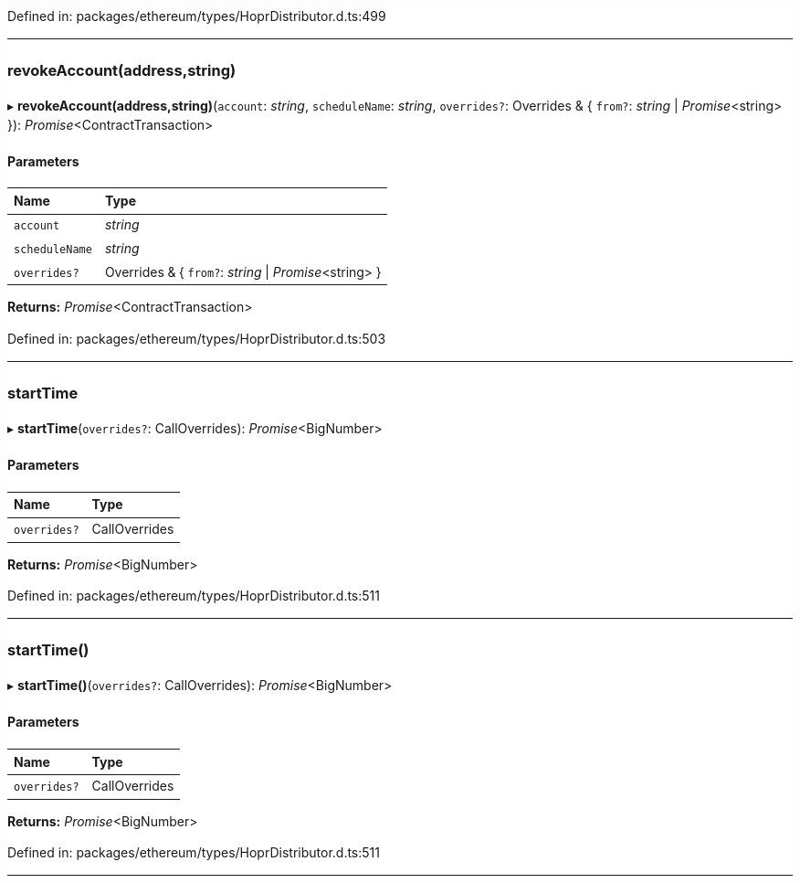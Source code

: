Defined in: packages/ethereum/types/HoprDistributor.d.ts:499

___

### revokeAccount(address,string)

▸ **revokeAccount(address,string)**(`account`: *string*, `scheduleName`: *string*, `overrides?`: Overrides & { `from?`: *string* \| *Promise*<string\>  }): *Promise*<ContractTransaction\>

#### Parameters

| Name | Type |
| :------ | :------ |
| `account` | *string* |
| `scheduleName` | *string* |
| `overrides?` | Overrides & { `from?`: *string* \| *Promise*<string\>  } |

**Returns:** *Promise*<ContractTransaction\>

Defined in: packages/ethereum/types/HoprDistributor.d.ts:503

___

### startTime

▸ **startTime**(`overrides?`: CallOverrides): *Promise*<BigNumber\>

#### Parameters

| Name | Type |
| :------ | :------ |
| `overrides?` | CallOverrides |

**Returns:** *Promise*<BigNumber\>

Defined in: packages/ethereum/types/HoprDistributor.d.ts:511

___

### startTime()

▸ **startTime()**(`overrides?`: CallOverrides): *Promise*<BigNumber\>

#### Parameters

| Name | Type |
| :------ | :------ |
| `overrides?` | CallOverrides |

**Returns:** *Promise*<BigNumber\>

Defined in: packages/ethereum/types/HoprDistributor.d.ts:511

___
